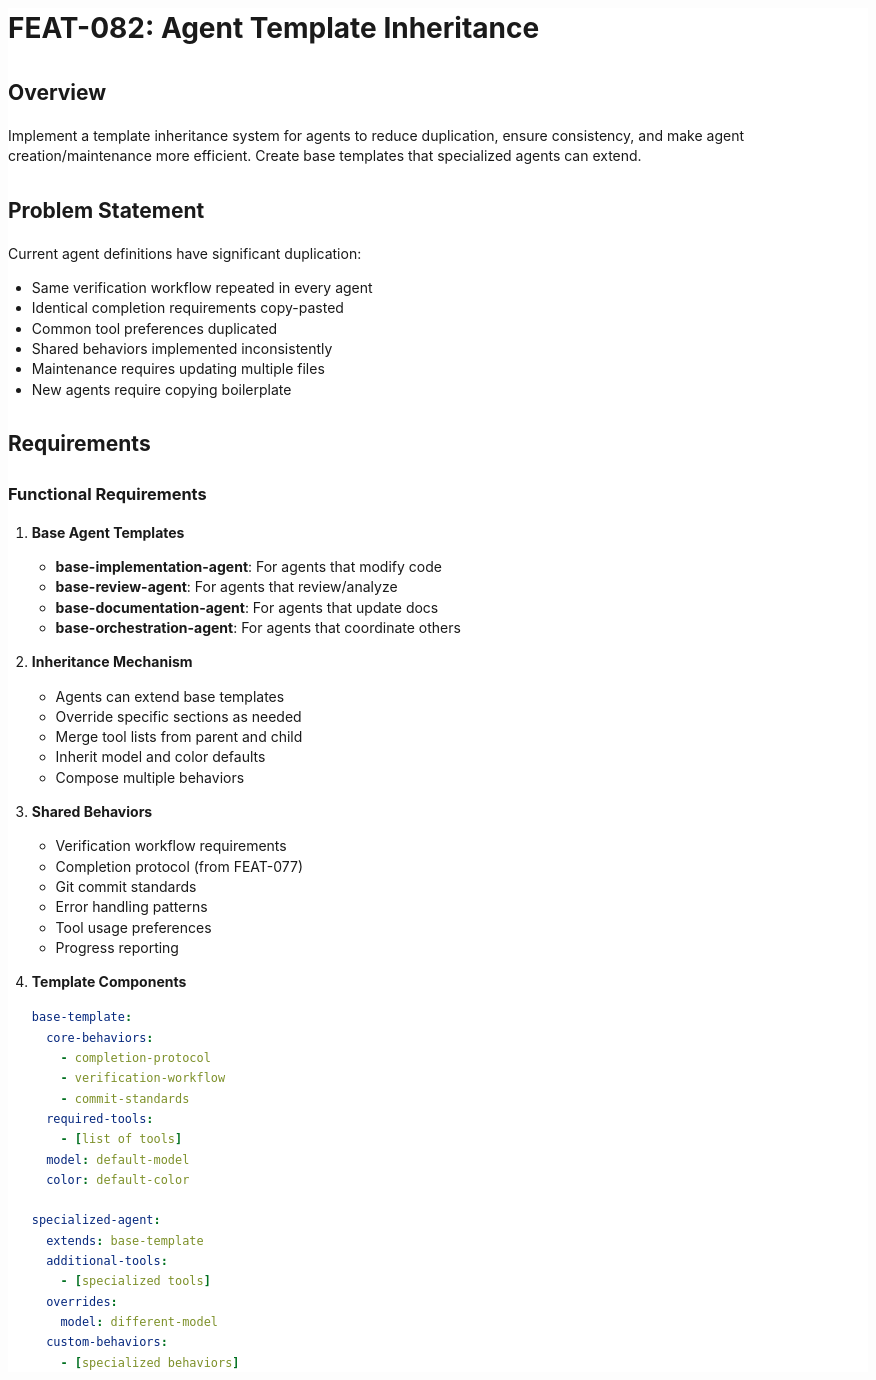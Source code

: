 # FEAT-082: Agent Template Inheritance

## Overview
Implement a template inheritance system for agents to reduce duplication, ensure consistency, and make agent creation/maintenance more efficient. Create base templates that specialized agents can extend.

## Problem Statement
Current agent definitions have significant duplication:
- Same verification workflow repeated in every agent
- Identical completion requirements copy-pasted
- Common tool preferences duplicated
- Shared behaviors implemented inconsistently
- Maintenance requires updating multiple files
- New agents require copying boilerplate

## Requirements

### Functional Requirements
1. **Base Agent Templates**
   - **base-implementation-agent**: For agents that modify code
   - **base-review-agent**: For agents that review/analyze
   - **base-documentation-agent**: For agents that update docs
   - **base-orchestration-agent**: For agents that coordinate others

2. **Inheritance Mechanism**
   - Agents can extend base templates
   - Override specific sections as needed
   - Merge tool lists from parent and child
   - Inherit model and color defaults
   - Compose multiple behaviors

3. **Shared Behaviors**
   - Verification workflow requirements
   - Completion protocol (from FEAT-077)
   - Git commit standards
   - Error handling patterns
   - Tool usage preferences
   - Progress reporting

4. **Template Components**
   ```yaml
   base-template:
     core-behaviors:
       - completion-protocol
       - verification-workflow
       - commit-standards
     required-tools:
       - [list of tools]
     model: default-model
     color: default-color
   
   specialized-agent:
     extends: base-template
     additional-tools:
       - [specialized tools]
     overrides:
       model: different-model
     custom-behaviors:
       - [specialized behaviors]
   ```
